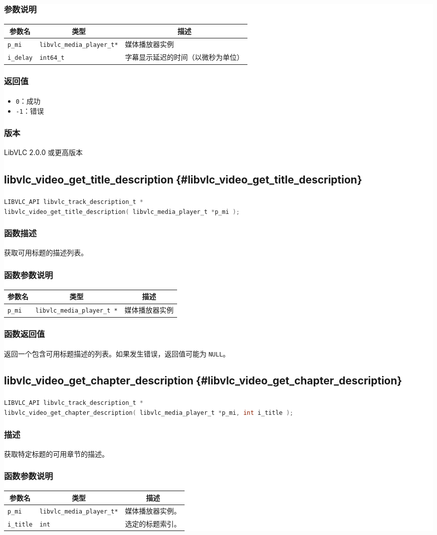 ### 参数说明
| 参数名 | 类型 | 描述 |
| --- | --- | --- |
| `p_mi` | `libvlc_media_player_t*` | 媒体播放器实例 |
| `i_delay` | `int64_t` | 字幕显示延迟的时间（以微秒为单位） |

### 返回值
- `0`：成功
- `-1`：错误

### 版本
LibVLC 2.0.0 或更高版本
## libvlc_video_get_title_description {#libvlc_video_get_title_description}

```c
LIBVLC_API libvlc_track_description_t *
libvlc_video_get_title_description( libvlc_media_player_t *p_mi );
```

### 函数描述
获取可用标题的描述列表。

### 函数参数说明

| 参数名 | 类型 | 描述 |
| --- | --- | --- |
| `p_mi` | `libvlc_media_player_t *` | 媒体播放器实例 |

### 函数返回值
返回一个包含可用标题描述的列表。如果发生错误，返回值可能为 `NULL`。
## libvlc_video_get_chapter_description {#libvlc_video_get_chapter_description}

```c
LIBVLC_API libvlc_track_description_t *
libvlc_video_get_chapter_description( libvlc_media_player_t *p_mi, int i_title );
```

### 描述
获取特定标题的可用章节的描述。

### 函数参数说明

| 参数名       | 类型                     | 描述                                                                 |
|--------------|--------------------------|--------------------------------------------------------------------------|
| `p_mi`       | `libvlc_media_player_t*` | 媒体播放器实例。                                                         |
| `i_title`    | `int`                    | 选定的标题索引。                                                         |
